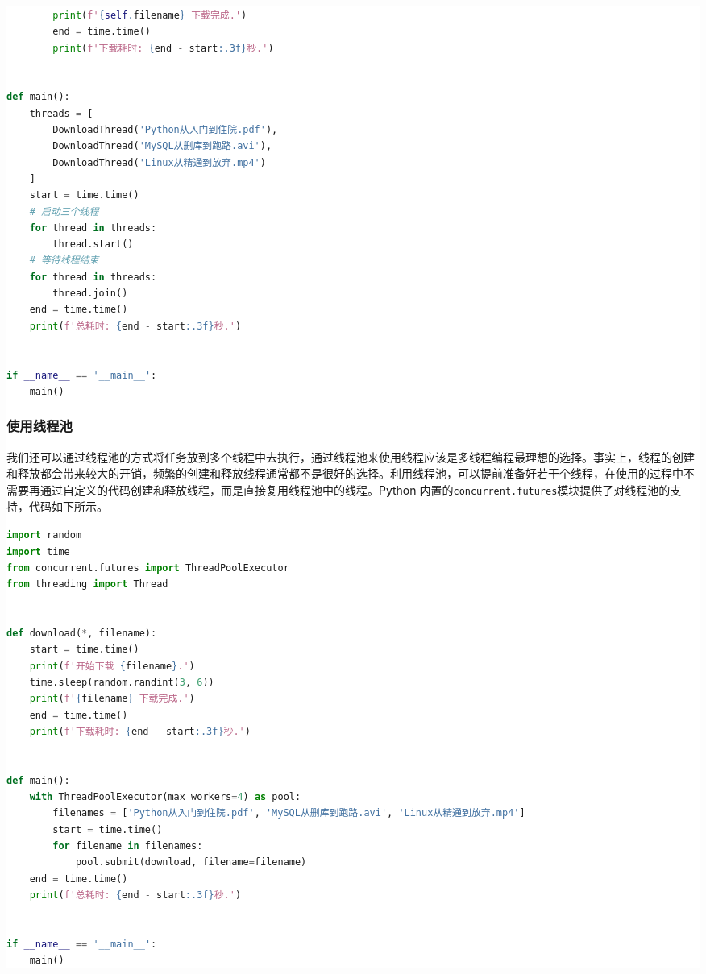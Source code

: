 ```python
        print(f'{self.filename} 下载完成.')
        end = time.time()
        print(f'下载耗时: {end - start:.3f}秒.')


def main():
    threads = [
        DownloadThread('Python从入门到住院.pdf'),
        DownloadThread('MySQL从删库到跑路.avi'),
        DownloadThread('Linux从精通到放弃.mp4')
    ]
    start = time.time()
    # 启动三个线程
    for thread in threads:
        thread.start()
    # 等待线程结束
    for thread in threads:
        thread.join()
    end = time.time()
    print(f'总耗时: {end - start:.3f}秒.')


if __name__ == '__main__':
    main()
```

### 使用线程池

我们还可以通过线程池的方式将任务放到多个线程中去执行，通过线程池来使用线程应该是多线程编程最理想的选择。事实上，线程的创建和释放都会带来较大的开销，频繁的创建和释放线程通常都不是很好的选择。利用线程池，可以提前准备好若干个线程，在使用的过程中不需要再通过自定义的代码创建和释放线程，而是直接复用线程池中的线程。Python 内置的`concurrent.futures`模块提供了对线程池的支持，代码如下所示。

```python
import random
import time
from concurrent.futures import ThreadPoolExecutor
from threading import Thread


def download(*, filename):
    start = time.time()
    print(f'开始下载 {filename}.')
    time.sleep(random.randint(3, 6))
    print(f'{filename} 下载完成.')
    end = time.time()
    print(f'下载耗时: {end - start:.3f}秒.')


def main():
    with ThreadPoolExecutor(max_workers=4) as pool:
        filenames = ['Python从入门到住院.pdf', 'MySQL从删库到跑路.avi', 'Linux从精通到放弃.mp4']
        start = time.time()
        for filename in filenames:
            pool.submit(download, filename=filename)
    end = time.time()
    print(f'总耗时: {end - start:.3f}秒.')


if __name__ == '__main__':
    main()
```
